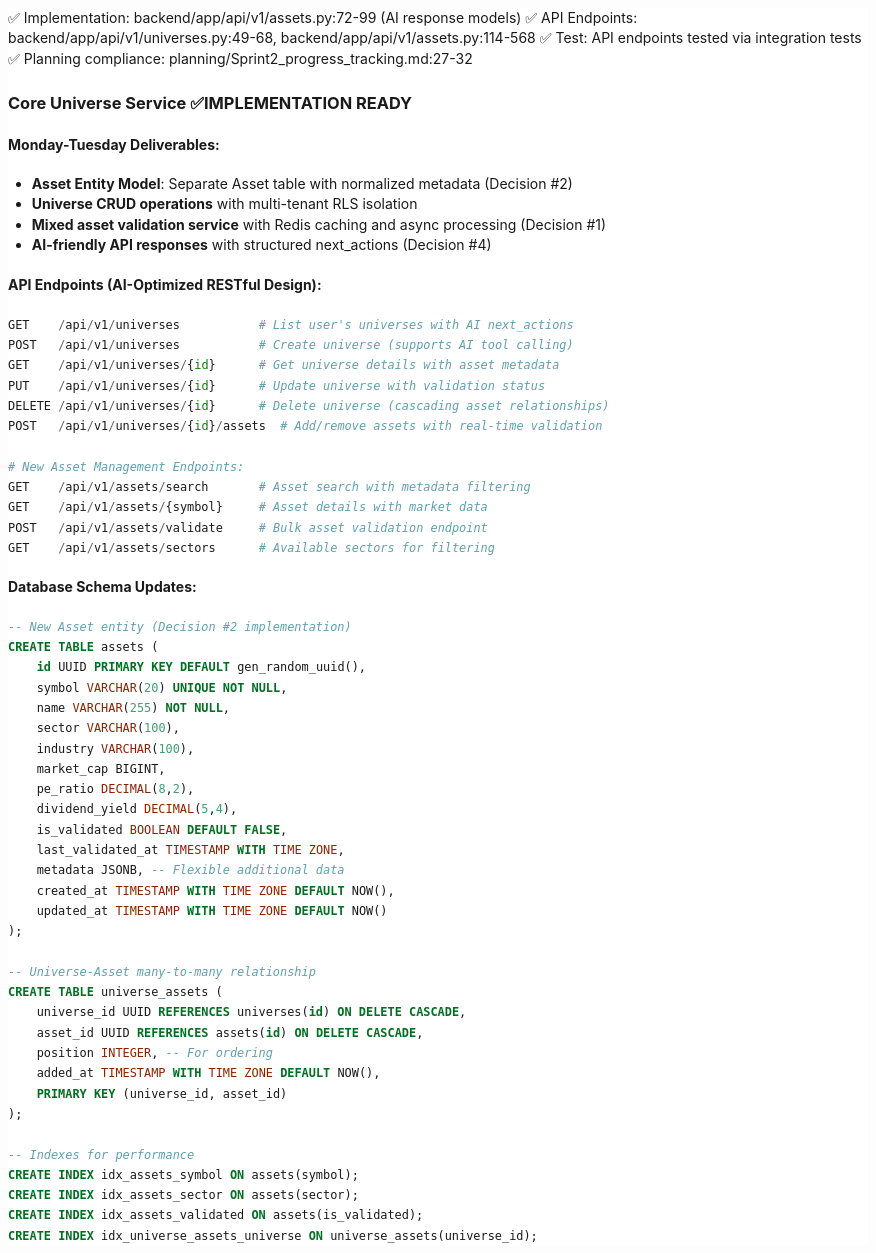 ✅ Implementation: backend/app/api/v1/assets.py:72-99 (AI response models)
✅ API Endpoints: backend/app/api/v1/universes.py:49-68, backend/app/api/v1/assets.py:114-568
✅ Test: API endpoints tested via integration tests
✅ Planning compliance: planning/Sprint2_progress_tracking.md:27-32

### **Core Universe Service** ✅**IMPLEMENTATION READY**
#### **Monday-Tuesday Deliverables**:
- **Asset Entity Model**: Separate Asset table with normalized metadata (Decision #2)
- **Universe CRUD operations** with multi-tenant RLS isolation
- **Mixed asset validation service** with Redis caching and async processing (Decision #1)
- **AI-friendly API responses** with structured next_actions (Decision #4)

#### **API Endpoints** (AI-Optimized RESTful Design):
```python
GET    /api/v1/universes           # List user's universes with AI next_actions
POST   /api/v1/universes           # Create universe (supports AI tool calling)
GET    /api/v1/universes/{id}      # Get universe details with asset metadata
PUT    /api/v1/universes/{id}      # Update universe with validation status
DELETE /api/v1/universes/{id}      # Delete universe (cascading asset relationships)
POST   /api/v1/universes/{id}/assets  # Add/remove assets with real-time validation

# New Asset Management Endpoints:
GET    /api/v1/assets/search       # Asset search with metadata filtering
GET    /api/v1/assets/{symbol}     # Asset details with market data
POST   /api/v1/assets/validate     # Bulk asset validation endpoint
GET    /api/v1/assets/sectors      # Available sectors for filtering
```

#### **Database Schema Updates**:
```sql
-- New Asset entity (Decision #2 implementation)
CREATE TABLE assets (
    id UUID PRIMARY KEY DEFAULT gen_random_uuid(),
    symbol VARCHAR(20) UNIQUE NOT NULL,
    name VARCHAR(255) NOT NULL,
    sector VARCHAR(100),
    industry VARCHAR(100),
    market_cap BIGINT,
    pe_ratio DECIMAL(8,2),
    dividend_yield DECIMAL(5,4),
    is_validated BOOLEAN DEFAULT FALSE,
    last_validated_at TIMESTAMP WITH TIME ZONE,
    metadata JSONB, -- Flexible additional data
    created_at TIMESTAMP WITH TIME ZONE DEFAULT NOW(),
    updated_at TIMESTAMP WITH TIME ZONE DEFAULT NOW()
);

-- Universe-Asset many-to-many relationship
CREATE TABLE universe_assets (
    universe_id UUID REFERENCES universes(id) ON DELETE CASCADE,
    asset_id UUID REFERENCES assets(id) ON DELETE CASCADE,
    position INTEGER, -- For ordering
    added_at TIMESTAMP WITH TIME ZONE DEFAULT NOW(),
    PRIMARY KEY (universe_id, asset_id)
);

-- Indexes for performance
CREATE INDEX idx_assets_symbol ON assets(symbol);
CREATE INDEX idx_assets_sector ON assets(sector);
CREATE INDEX idx_assets_validated ON assets(is_validated);
CREATE INDEX idx_universe_assets_universe ON universe_assets(universe_id);
```

